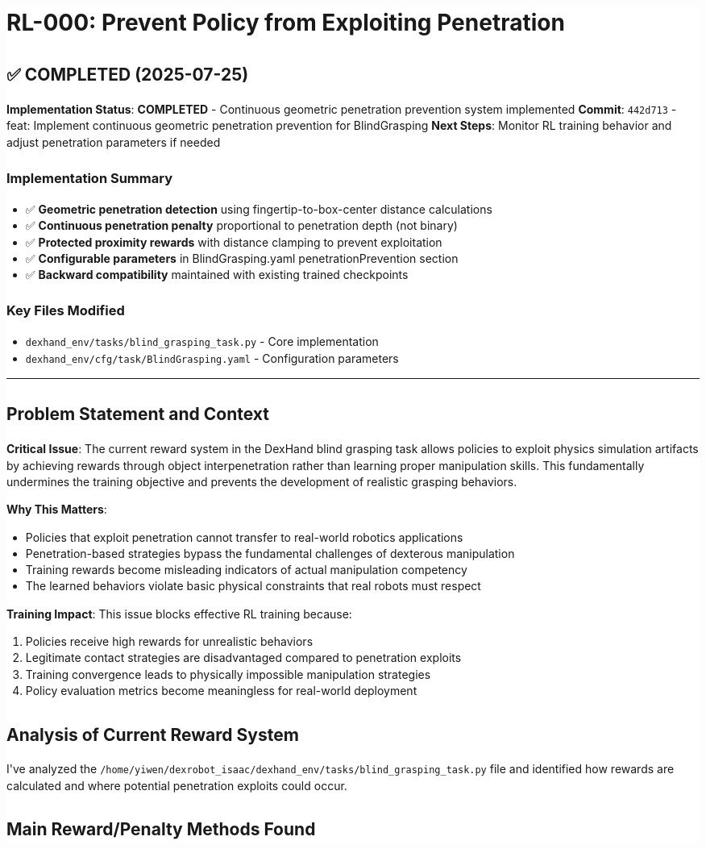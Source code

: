 # RL-000: Prevent Policy from Exploiting Penetration

## ✅ COMPLETED (2025-07-25)

**Implementation Status**: **COMPLETED** - Continuous geometric penetration prevention system implemented
**Commit**: `442d713` - feat: Implement continuous geometric penetration prevention for BlindGrasping
**Next Steps**: Monitor RL training behavior and adjust penetration parameters if needed

### Implementation Summary
- ✅ **Geometric penetration detection** using fingertip-to-box-center distance calculations
- ✅ **Continuous penetration penalty** proportional to penetration depth (not binary)
- ✅ **Protected proximity rewards** with distance clamping to prevent exploitation
- ✅ **Configurable parameters** in BlindGrasping.yaml penetrationPrevention section
- ✅ **Backward compatibility** maintained with existing trained checkpoints

### Key Files Modified
- `dexhand_env/tasks/blind_grasping_task.py` - Core implementation
- `dexhand_env/cfg/task/BlindGrasping.yaml` - Configuration parameters

---

## Problem Statement and Context

**Critical Issue**: The current reward system in the DexHand blind grasping task allows policies to exploit physics simulation artifacts by achieving rewards through object interpenetration rather than learning proper manipulation skills. This fundamentally undermines the training objective and prevents the development of realistic grasping behaviors.

**Why This Matters**:
- Policies that exploit penetration cannot transfer to real-world robotics applications
- Penetration-based strategies bypass the fundamental challenges of dexterous manipulation
- Training rewards become misleading indicators of actual manipulation competency
- The learned behaviors violate basic physical constraints that real robots must respect

**Training Impact**: This issue blocks effective RL training because:
1. Policies receive high rewards for unrealistic behaviors
2. Legitimate contact strategies are disadvantaged compared to penetration exploits
3. Training convergence leads to physically impossible manipulation strategies
4. Policy evaluation metrics become meaningless for real-world deployment

## Analysis of Current Reward System

I've analyzed the `/home/yiwen/dexrobot_isaac/dexhand_env/tasks/blind_grasping_task.py` file and identified how rewards are calculated and where potential penetration exploits could occur.

## Main Reward/Penalty Methods Found
